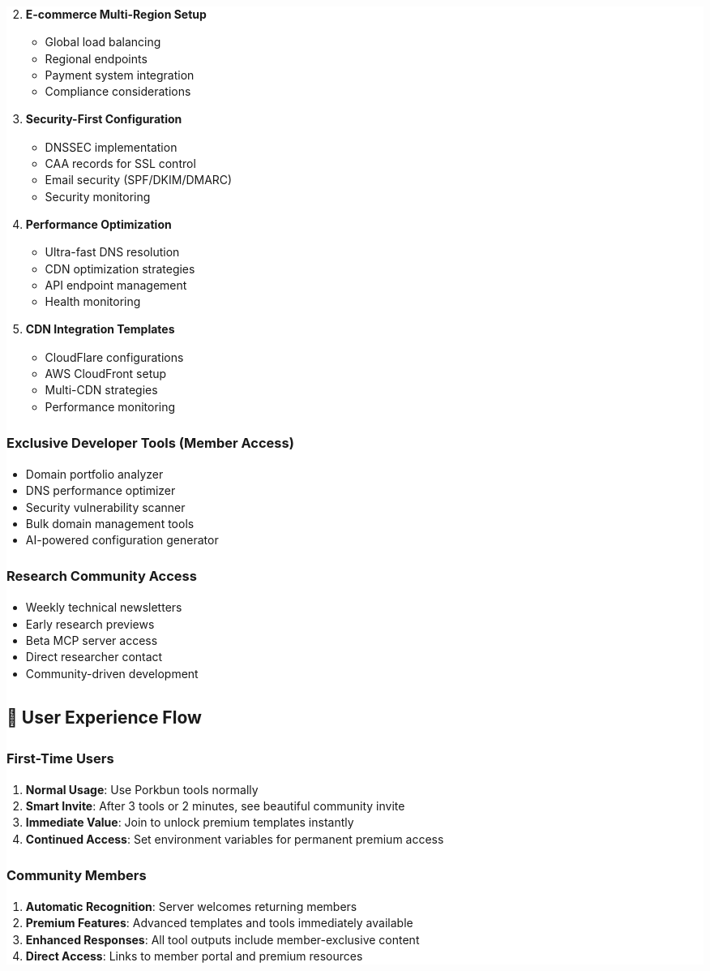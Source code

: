 2. **E-commerce Multi-Region Setup**
   - Global load balancing
   - Regional endpoints
   - Payment system integration
   - Compliance considerations

3. **Security-First Configuration**
   - DNSSEC implementation
   - CAA records for SSL control
   - Email security (SPF/DKIM/DMARC)
   - Security monitoring

4. **Performance Optimization**
   - Ultra-fast DNS resolution
   - CDN optimization strategies
   - API endpoint management
   - Health monitoring

5. **CDN Integration Templates**
   - CloudFlare configurations
   - AWS CloudFront setup
   - Multi-CDN strategies
   - Performance monitoring

### Exclusive Developer Tools (Member Access)
- Domain portfolio analyzer
- DNS performance optimizer
- Security vulnerability scanner
- Bulk domain management tools
- AI-powered configuration generator

### Research Community Access
- Weekly technical newsletters
- Early research previews
- Beta MCP server access
- Direct researcher contact
- Community-driven development

## 🚀 User Experience Flow

### First-Time Users
1. **Normal Usage**: Use Porkbun tools normally
2. **Smart Invite**: After 3 tools or 2 minutes, see beautiful community invite
3. **Immediate Value**: Join to unlock premium templates instantly
4. **Continued Access**: Set environment variables for permanent premium access

### Community Members
1. **Automatic Recognition**: Server welcomes returning members
2. **Premium Features**: Advanced templates and tools immediately available
3. **Enhanced Responses**: All tool outputs include member-exclusive content
4. **Direct Access**: Links to member portal and premium resources
